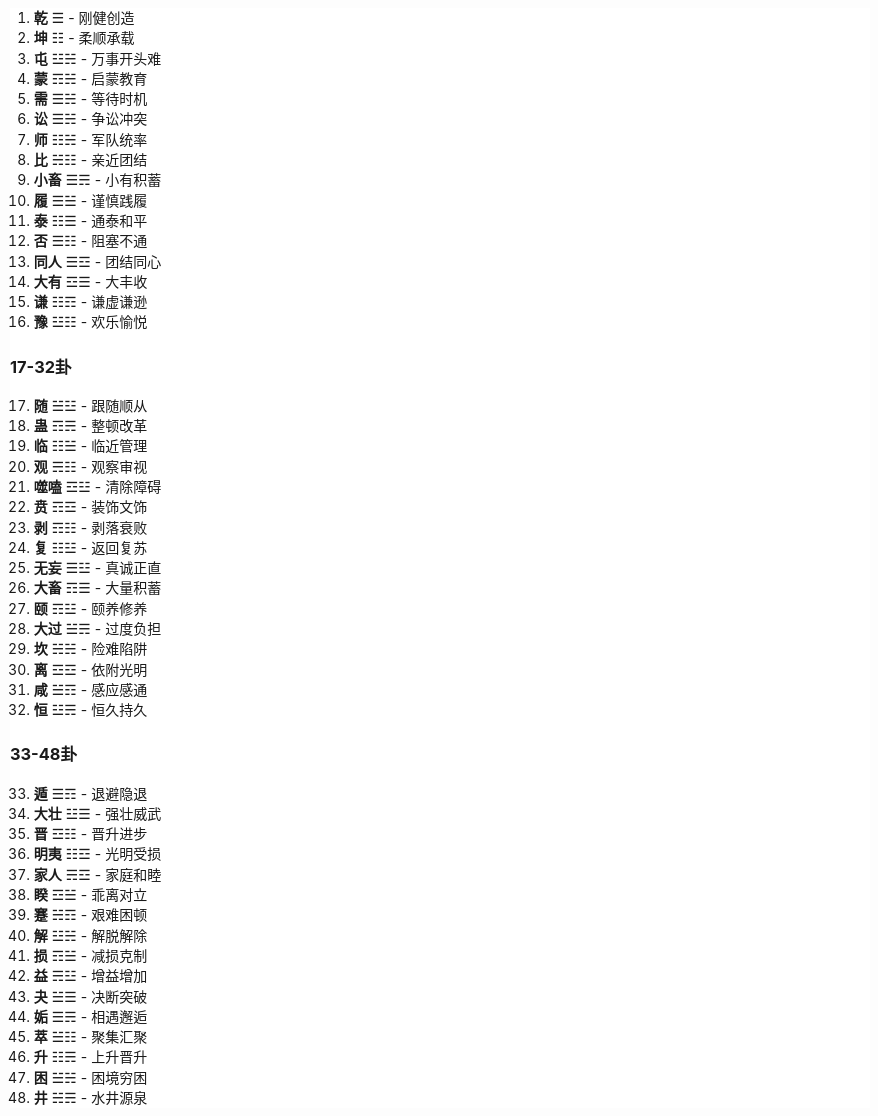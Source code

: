 1. **乾** ☰ - 刚健创造
2. **坤** ☷ - 柔顺承载
3. **屯** ☳☵ - 万事开头难
4. **蒙** ☶☵ - 启蒙教育
5. **需** ☰☵ - 等待时机
6. **讼** ☰☵ - 争讼冲突
7. **师** ☷☵ - 军队统率
8. **比** ☵☷ - 亲近团结
9. **小畜** ☰☴ - 小有积蓄
10. **履** ☰☱ - 谨慎践履
11. **泰** ☷☰ - 通泰和平
12. **否** ☰☷ - 阻塞不通
13. **同人** ☰☲ - 团结同心
14. **大有** ☲☰ - 大丰收
15. **谦** ☷☶ - 谦虚谦逊
16. **豫** ☳☷ - 欢乐愉悦

### 17-32卦

17. **随** ☱☳ - 跟随顺从
18. **蛊** ☶☴ - 整顿改革
19. **临** ☷☱ - 临近管理
20. **观** ☴☷ - 观察审视
21. **噬嗑** ☲☳ - 清除障碍
22. **贲** ☶☲ - 装饰文饰
23. **剥** ☶☷ - 剥落衰败
24. **复** ☷☳ - 返回复苏
25. **无妄** ☰☳ - 真诚正直
26. **大畜** ☶☰ - 大量积蓄
27. **颐** ☶☳ - 颐养修养
28. **大过** ☱☴ - 过度负担
29. **坎** ☵☵ - 险难陷阱
30. **离** ☲☲ - 依附光明
31. **咸** ☱☶ - 感应感通
32. **恒** ☳☴ - 恒久持久

### 33-48卦

33. **遁** ☰☶ - 退避隐退
34. **大壮** ☳☰ - 强壮威武
35. **晋** ☲☷ - 晋升进步
36. **明夷** ☷☲ - 光明受损
37. **家人** ☴☲ - 家庭和睦
38. **睽** ☲☱ - 乖离对立
39. **蹇** ☵☶ - 艰难困顿
40. **解** ☳☵ - 解脱解除
41. **损** ☶☱ - 减损克制
42. **益** ☴☳ - 增益增加
43. **夬** ☱☰ - 决断突破
44. **姤** ☰☴ - 相遇邂逅
45. **萃** ☱☷ - 聚集汇聚
46. **升** ☷☴ - 上升晋升
47. **困** ☱☵ - 困境穷困
48. **井** ☵☴ - 水井源泉
